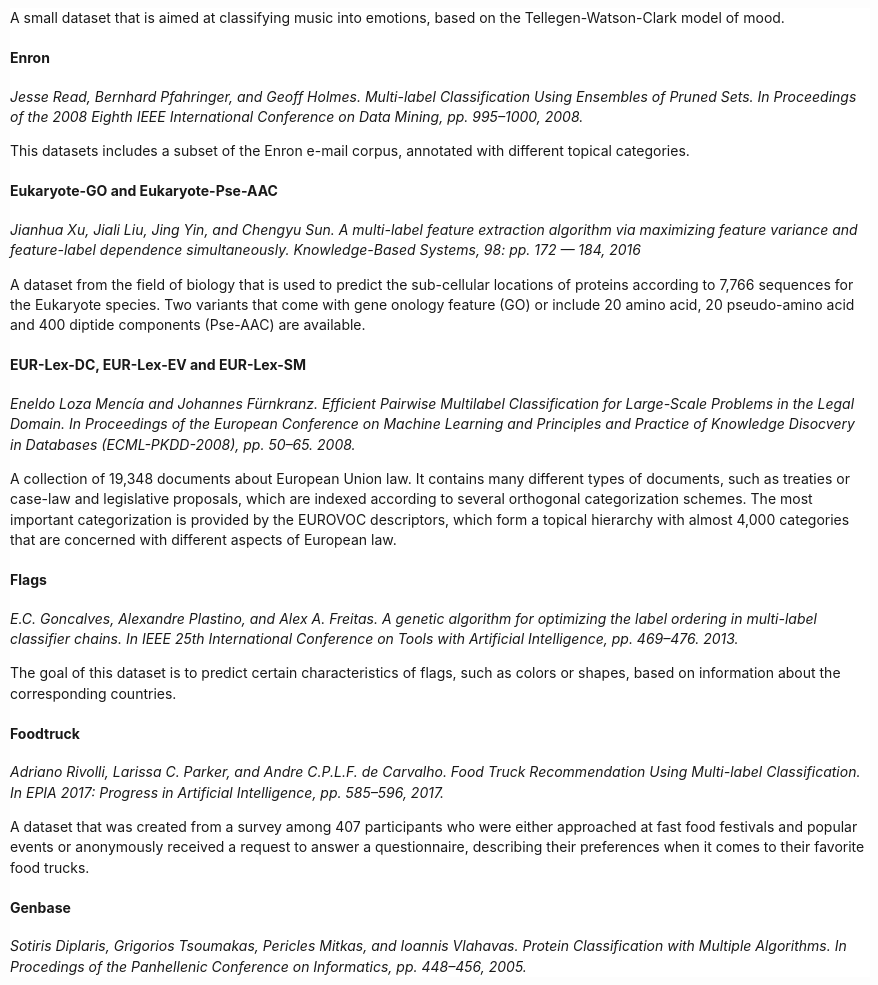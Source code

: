 A small dataset that is aimed at classifying music into emotions, based on the Tellegen-Watson-Clark model of mood.

#### Enron

*Jesse Read, Bernhard Pfahringer, and Geoff Holmes. Multi-label Classification Using Ensembles of Pruned Sets. In Proceedings of the 2008 Eighth IEEE International Conference on Data Mining, pp. 995–1000, 2008.*

This datasets includes a subset of the Enron e-mail corpus, annotated with different topical categories.

#### Eukaryote-GO and Eukaryote-Pse-AAC

*Jianhua Xu, Jiali Liu, Jing Yin, and Chengyu Sun. A multi-label feature extraction algorithm via maximizing feature variance and feature-label dependence simultaneously. Knowledge-Based Systems, 98: pp. 172 — 184, 2016*

A dataset from the field of biology that is used to predict the sub-cellular locations of proteins according to 7,766 sequences for the Eukaryote species. Two variants that come with gene onology feature (GO) or include 20 amino acid, 20 pseudo-amino acid and 400 diptide components (Pse-AAC) are available.

#### EUR-Lex-DC, EUR-Lex-EV and EUR-Lex-SM

*Eneldo Loza Mencía and Johannes Fürnkranz. Efficient Pairwise Multilabel Classification for Large-Scale Problems in the Legal Domain. In Proceedings of the European Conference on Machine Learning and Principles and Practice of Knowledge Disocvery in Databases (ECML-PKDD-2008), pp. 50–65. 2008.*

A collection of 19,348 documents about European Union law. It contains many different types of documents, such as treaties or case-law and legislative proposals, which are indexed according to several orthogonal categorization schemes. The most important categorization is provided by the EUROVOC descriptors, which form a topical hierarchy with almost 4,000 categories that are concerned with different aspects of European law.

#### Flags

*E.C. Goncalves, Alexandre Plastino, and Alex A. Freitas. A genetic algorithm for optimizing the label ordering in multi-label classifier chains. In IEEE 25th International Conference on Tools with Artificial Intelligence, pp. 469–476. 2013.*

The goal of this dataset is to predict certain characteristics of flags, such as colors or shapes, based on information about the corresponding countries.

#### Foodtruck

*Adriano Rivolli, Larissa C. Parker, and Andre C.P.L.F. de Carvalho. Food Truck Recommendation Using Multi-label Classification. In EPIA 2017: Progress in Artificial Intelligence, pp. 585–596, 2017.*

A dataset that was created from a survey among 407 participants who were either approached at fast food festivals and popular events or anonymously received a request to answer a questionnaire, describing their preferences when it comes to their favorite food trucks.

#### Genbase

*Sotiris Diplaris, Grigorios Tsoumakas, Pericles Mitkas, and Ioannis Vlahavas. Protein Classification with Multiple Algorithms. In Procedings of the Panhellenic Conference on Informatics, pp. 448–456, 2005.*
